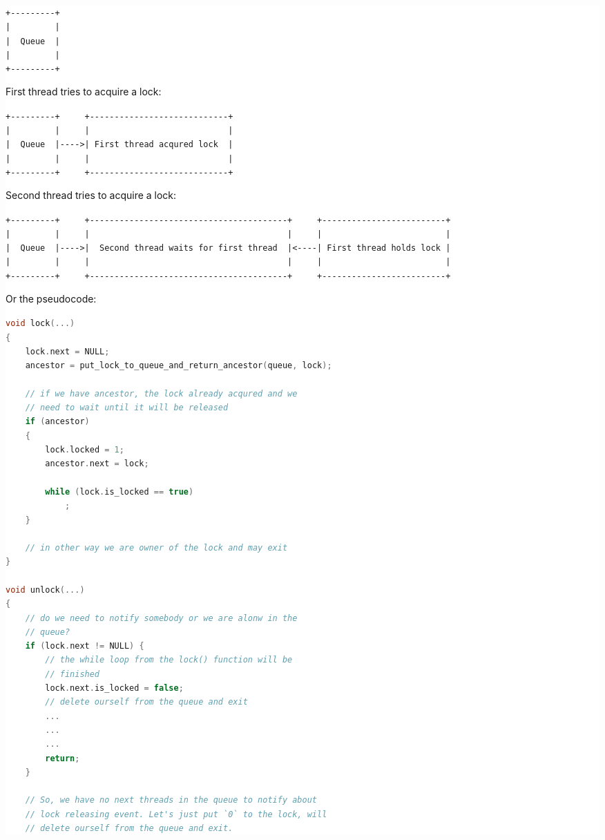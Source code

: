 ```
+---------+
|         |
|  Queue  |
|         |
+---------+
```

First thread tries to acquire a lock:

```
+---------+     +----------------------------+
|         |     |                            |
|  Queue  |---->| First thread acqured lock  |
|         |     |                            |
+---------+     +----------------------------+
```

Second thread tries to acquire a lock:

```
+---------+     +----------------------------------------+     +-------------------------+
|         |     |                                        |     |                         |
|  Queue  |---->|  Second thread waits for first thread  |<----| First thread holds lock |
|         |     |                                        |     |                         |
+---------+     +----------------------------------------+     +-------------------------+
```

Or the pseudocode:

```C
void lock(...)
{
    lock.next = NULL;
    ancestor = put_lock_to_queue_and_return_ancestor(queue, lock);

    // if we have ancestor, the lock already acqured and we
    // need to wait until it will be released
    if (ancestor)
    {
        lock.locked = 1;
        ancestor.next = lock;

        while (lock.is_locked == true)
            ;
    }

    // in other way we are owner of the lock and may exit
}

void unlock(...)
{
    // do we need to notify somebody or we are alonw in the
    // queue?
    if (lock.next != NULL) {
        // the while loop from the lock() function will be
        // finished
        lock.next.is_locked = false;
        // delete ourself from the queue and exit
        ...
        ...
        ...
        return;
    }

    // So, we have no next threads in the queue to notify about
    // lock releasing event. Let's just put `0` to the lock, will
    // delete ourself from the queue and exit.
```
